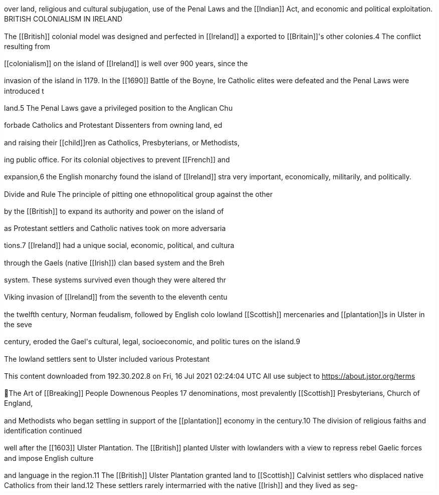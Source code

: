 over land, religious and cultural subjugation, use of the Penal Laws and the
[[Indian]] Act, and economic and political exploitation.
BRITISH COLONIALISM IN IRELAND

The [[British]] colonial model was designed and perfected in [[Ireland]] a
exported to [[Britain]]'s other colonies.4 The conflict resulting from

[[colonialism]] on the island of [[Ireland]] is well over 900 years, since the

invasion of the island in 1179. In the [[1690]] Battle of the Boyne, Ire
Catholic elites were defeated and the Penal Laws were introduced t

land.5 The Penal Laws gave a privileged position to the Anglican Chu

forbade Catholics and Protestant Dissenters from owning land, ed

and raising their [[child]]ren as Catholics, Presbyterians, or Methodists,

ing public office. For its colonial objectives to prevent [[French]] and

expansion,6 the English monarchy found the island of [[Ireland]] stra
very important, economically, militarily, and politically.

Divide and Rule
The principle of pitting one ethnopolitical group against the other

by the [[British]] to expand its authority and power on the island of

as Protestant settlers and Catholic natives took on more adversaria

tions.7 [[Ireland]] had a unique social, economic, political, and cultura

through the Gaels (native [[Irish]]) clan based system and the Breh

system. These systems survived even though they were altered thr

Viking invasion of [[Ireland]] from the seventh to the eleventh centu

the twelfth century, Norman feudalism, followed by English colo
lowland [[Scottish]] mercenaries and [[plantation]]s in Ulster in the seve

century, eroded the Gael's cultural, legal, socioeconomic, and politic
tures on the island.9

The lowland settlers sent to Ulster included various Protestant

This content downloaded from 192.30.202.8 on Fri, 16 Jul 2021 02:24:04 UTC
All use subject to https://about.jstor.org/terms

The Art of [[Breaking]] People Downenous Peoples 17
denominations, most prevalently [[Scottish]] Presbyterians, Church of England,

and Methodists who began settling in support of the [[plantation]] economy in
the century.10 The division of religious faiths and identification continued

well after the [[1603]] Ulster Plantation. The [[British]] planted Ulster with lowlanders with a view to repress rebel Gaelic forces and impose English culture

and language in the region.11 The [[British]] Ulster Plantation granted land to
[[Scottish]] Calvinist settlers who displaced native Catholics from their land.12
These settlers rarely intermarried with the native [[Irish]] and they lived as seg-
